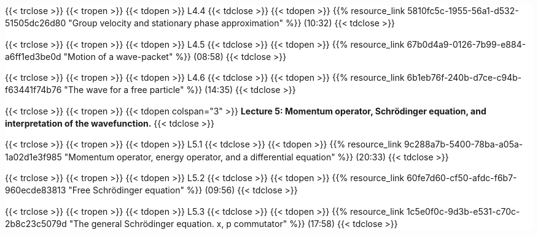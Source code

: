{{< trclose >}}
{{< tropen >}}
{{< tdopen >}}
L4.4
{{< tdclose >}}
{{< tdopen >}}
{{% resource_link 5810fc5c-1955-56a1-d532-51505dc26d80 "Group velocity and stationary phase approximation" %}} (10:32)
{{< tdclose >}}

{{< trclose >}}
{{< tropen >}}
{{< tdopen >}}
L4.5
{{< tdclose >}}
{{< tdopen >}}
{{% resource_link 67b0d4a9-0126-7b99-e884-a6ff1ed3be0d "Motion of a wave-packet" %}} (08:58)
{{< tdclose >}}

{{< trclose >}}
{{< tropen >}}
{{< tdopen >}}
L4.6
{{< tdclose >}}
{{< tdopen >}}
{{% resource_link 6b1eb76f-240b-d7ce-c94b-f63441f74b76 "The wave for a free particle" %}} (14:35)
{{< tdclose >}}

{{< trclose >}}
{{< tropen >}}
{{< tdopen colspan="3" >}}
**Lecture 5: Momentum operator, Schrödinger equation, and interpretation of the wavefunction.**
{{< tdclose >}}

{{< trclose >}}
{{< tropen >}}
{{< tdopen >}}
L5.1
{{< tdclose >}}
{{< tdopen >}}
{{% resource_link 9c288a7b-5400-78ba-a05a-1a02d1e3f985 "Momentum operator, energy operator, and a differential equation" %}} (20:33)
{{< tdclose >}}

{{< trclose >}}
{{< tropen >}}
{{< tdopen >}}
L5.2
{{< tdclose >}}
{{< tdopen >}}
{{% resource_link 60fe7d60-cf50-afdc-f6b7-960ecde83813 "Free Schrödinger equation" %}} (09:56)
{{< tdclose >}}

{{< trclose >}}
{{< tropen >}}
{{< tdopen >}}
L5.3
{{< tdclose >}}
{{< tdopen >}}
{{% resource_link 1c5e0f0c-9d3b-e531-c70c-2b8c23c5079d "The general Schrödinger equation. x, p commutator" %}} (17:58)
{{< tdclose >}}
